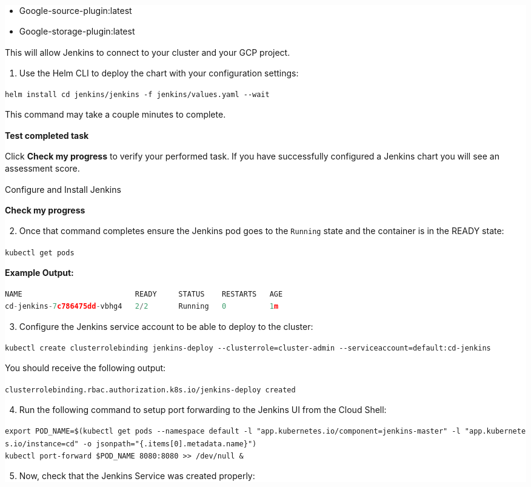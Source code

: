 * Google-source-plugin:latest
    
* Google-storage-plugin:latest
    

This will allow Jenkins to connect to your cluster and your GCP project.

1. Use the Helm CLI to deploy the chart with your configuration settings:
    

```apache
helm install cd jenkins/jenkins -f jenkins/values.yaml --wait
```

This command may take a couple minutes to complete.

**Test completed task**

Click **Check my progress** to verify your performed task. If you have successfully configured a Jenkins chart you will see an assessment score.

Configure and Install Jenkins

**Check my progress**

2. Once that command completes ensure the Jenkins pod goes to the `Running` state and the container is in the READY state:
    

```apache
kubectl get pods
```

**Example Output:**

```javascript
NAME                          READY     STATUS    RESTARTS   AGE
cd-jenkins-7c786475dd-vbhg4   2/2       Running   0          1m
```

3. Configure the Jenkins service account to be able to deploy to the cluster:
    

```apache
kubectl create clusterrolebinding jenkins-deploy --clusterrole=cluster-admin --serviceaccount=default:cd-jenkins
```

You should receive the following output:

```apache
clusterrolebinding.rbac.authorization.k8s.io/jenkins-deploy created
```

4. Run the following command to setup port forwarding to the Jenkins UI from the Cloud Shell:
    

```apache
export POD_NAME=$(kubectl get pods --namespace default -l "app.kubernetes.io/component=jenkins-master" -l "app.kubernetes.io/instance=cd" -o jsonpath="{.items[0].metadata.name}")
kubectl port-forward $POD_NAME 8080:8080 >> /dev/null &
```

5. Now, check that the Jenkins Service was created properly:
    